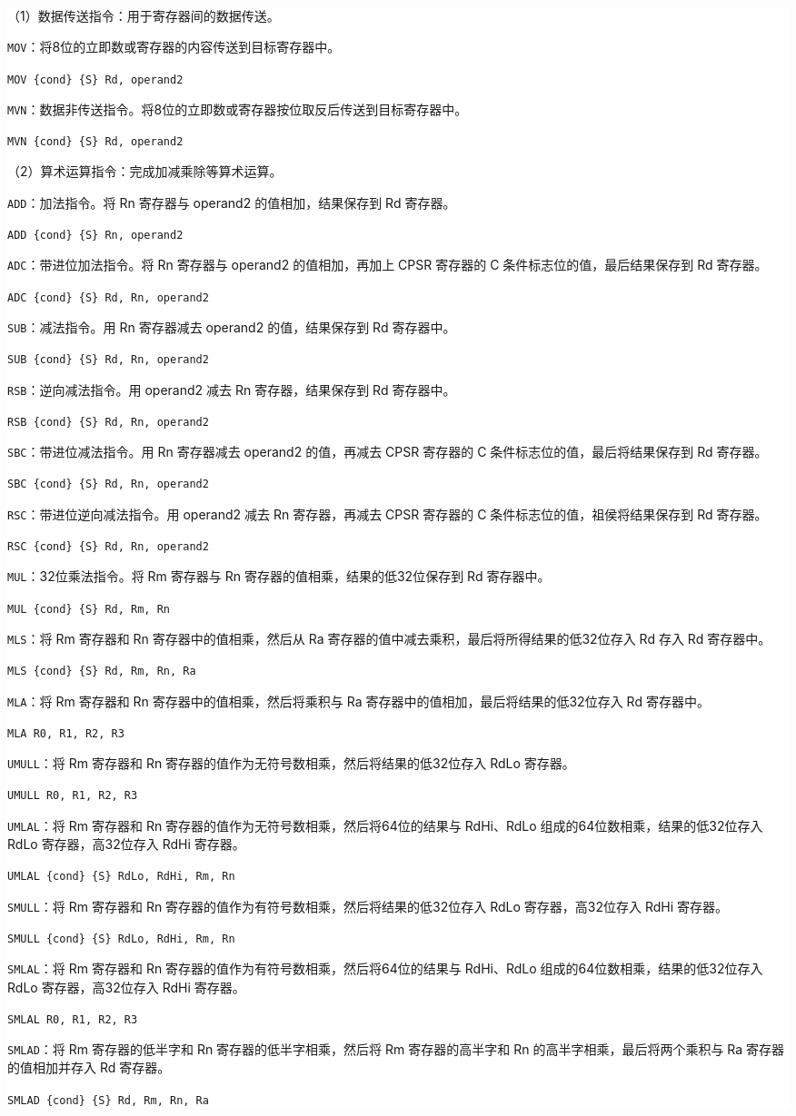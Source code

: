 （1）数据传送指令：用于寄存器间的数据传送。

`MOV`：将8位的立即数或寄存器的内容传送到目标寄存器中。
```
MOV {cond} {S} Rd, operand2
```
`MVN`：数据非传送指令。将8位的立即数或寄存器按位取反后传送到目标寄存器中。
```
MVN {cond} {S} Rd, operand2
```
（2）算术运算指令：完成加减乘除等算术运算。

`ADD`：加法指令。将 Rn 寄存器与 operand2 的值相加，结果保存到 Rd 寄存器。
```
ADD {cond} {S} Rn, operand2
```
`ADC`：带进位加法指令。将 Rn 寄存器与 operand2 的值相加，再加上 CPSR 寄存器的 C 条件标志位的值，最后结果保存到 Rd 寄存器。
```
ADC {cond} {S} Rd, Rn, operand2
```
`SUB`：减法指令。用 Rn 寄存器减去 operand2 的值，结果保存到 Rd 寄存器中。
```
SUB {cond} {S} Rd, Rn, operand2
```
`RSB`：逆向减法指令。用 operand2 减去 Rn 寄存器，结果保存到 Rd 寄存器中。
```
RSB {cond} {S} Rd, Rn, operand2
```
`SBC`：带进位减法指令。用 Rn 寄存器减去 operand2 的值，再减去 CPSR 寄存器的 C 条件标志位的值，最后将结果保存到 Rd 寄存器。
```
SBC {cond} {S} Rd, Rn, operand2
```
`RSC`：带进位逆向减法指令。用 operand2 减去 Rn 寄存器，再减去 CPSR 寄存器的 C 条件标志位的值，祖侯将结果保存到 Rd 寄存器。
```
RSC {cond} {S} Rd, Rn, operand2
```
`MUL`：32位乘法指令。将 Rm 寄存器与 Rn 寄存器的值相乘，结果的低32位保存到 Rd 寄存器中。
```
MUL {cond} {S} Rd, Rm, Rn
```
`MLS`：将 Rm 寄存器和 Rn 寄存器中的值相乘，然后从 Ra 寄存器的值中减去乘积，最后将所得结果的低32位存入 Rd 存入 Rd 寄存器中。
```
MLS {cond} {S} Rd, Rm, Rn, Ra
```
`MLA`：将 Rm 寄存器和 Rn 寄存器中的值相乘，然后将乘积与 Ra 寄存器中的值相加，最后将结果的低32位存入 Rd 寄存器中。
```
MLA R0, R1, R2, R3
```
`UMULL`：将 Rm 寄存器和 Rn 寄存器的值作为无符号数相乘，然后将结果的低32位存入 RdLo 寄存器。
```
UMULL R0, R1, R2, R3
```
`UMLAL`：将 Rm 寄存器和 Rn 寄存器的值作为无符号数相乘，然后将64位的结果与 RdHi、RdLo 组成的64位数相乘，结果的低32位存入 RdLo 寄存器，高32位存入 RdHi 寄存器。
```
UMLAL {cond} {S} RdLo, RdHi, Rm, Rn
```
`SMULL`：将 Rm 寄存器和 Rn 寄存器的值作为有符号数相乘，然后将结果的低32位存入 RdLo 寄存器，高32位存入 RdHi 寄存器。
```
SMULL {cond} {S} RdLo, RdHi, Rm, Rn
```
`SMLAL`：将 Rm 寄存器和 Rn 寄存器的值作为有符号数相乘，然后将64位的结果与 RdHi、RdLo 组成的64位数相乘，结果的低32位存入 RdLo 寄存器，高32位存入 RdHi 寄存器。
```
SMLAL R0, R1, R2, R3
```
`SMLAD`：将 Rm 寄存器的低半字和 Rn 寄存器的低半字相乘，然后将 Rm 寄存器的高半字和 Rn 的高半字相乘，最后将两个乘积与 Ra 寄存器的值相加并存入 Rd 寄存器。
```
SMLAD {cond} {S} Rd, Rm, Rn, Ra
```